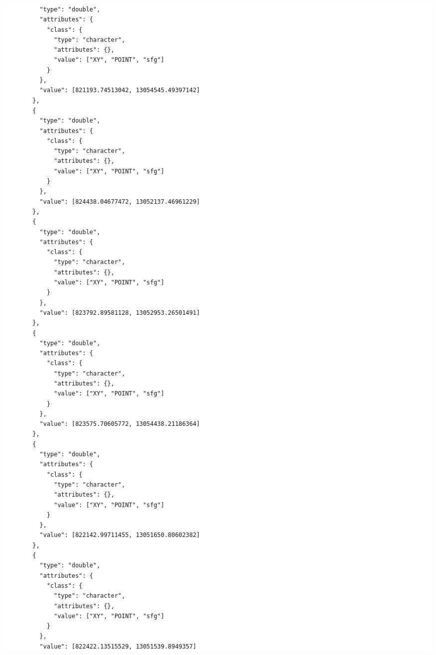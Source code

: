               "type": "double",
              "attributes": {
                "class": {
                  "type": "character",
                  "attributes": {},
                  "value": ["XY", "POINT", "sfg"]
                }
              },
              "value": [821193.74513042, 13054545.49397142]
            },
            {
              "type": "double",
              "attributes": {
                "class": {
                  "type": "character",
                  "attributes": {},
                  "value": ["XY", "POINT", "sfg"]
                }
              },
              "value": [824438.04677472, 13052137.46961229]
            },
            {
              "type": "double",
              "attributes": {
                "class": {
                  "type": "character",
                  "attributes": {},
                  "value": ["XY", "POINT", "sfg"]
                }
              },
              "value": [823792.89581128, 13052953.26501491]
            },
            {
              "type": "double",
              "attributes": {
                "class": {
                  "type": "character",
                  "attributes": {},
                  "value": ["XY", "POINT", "sfg"]
                }
              },
              "value": [823575.70605772, 13054438.21186364]
            },
            {
              "type": "double",
              "attributes": {
                "class": {
                  "type": "character",
                  "attributes": {},
                  "value": ["XY", "POINT", "sfg"]
                }
              },
              "value": [822142.99711455, 13051650.80602382]
            },
            {
              "type": "double",
              "attributes": {
                "class": {
                  "type": "character",
                  "attributes": {},
                  "value": ["XY", "POINT", "sfg"]
                }
              },
              "value": [822422.13515529, 13051539.8949357]